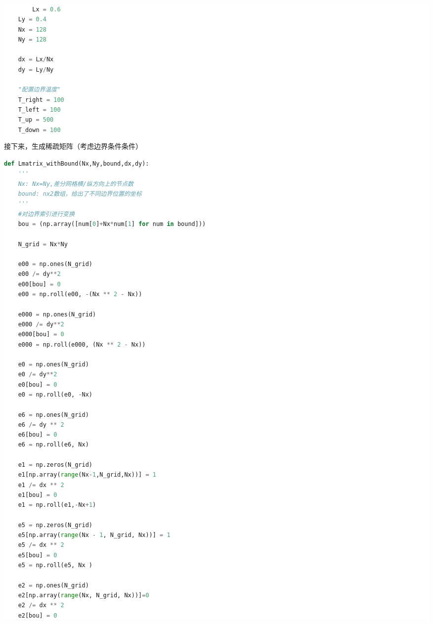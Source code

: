 ```python
		Lx = 0.6
    Ly = 0.4
    Nx = 128
    Ny = 128

    dx = Lx/Nx
    dy = Ly/Ny

    "配置边界温度"
    T_right = 100
    T_left = 100
    T_up = 500
    T_down = 100
```

接下来，生成稀疏矩阵（考虑边界条件条件）

```python
def Lmatrix_withBound(Nx,Ny,bound,dx,dy):
    '''
    Nx: Nx=Ny,差分网格横/纵方向上的节点数
    bound: nx2数组，给出了不同边界位置的坐标
    '''
    #对边界索引进行变换
    bou = (np.array([num[0]+Nx*num[1] for num in bound]))

    N_grid = Nx*Ny

    e00 = np.ones(N_grid)
    e00 /= dy**2
    e00[bou] = 0
    e00 = np.roll(e00, -(Nx ** 2 - Nx))

    e000 = np.ones(N_grid)
    e000 /= dy**2
    e000[bou] = 0
    e000 = np.roll(e000, (Nx ** 2 - Nx))

    e0 = np.ones(N_grid)
    e0 /= dy**2
    e0[bou] = 0
    e0 = np.roll(e0, -Nx)

    e6 = np.ones(N_grid)
    e6 /= dy ** 2
    e6[bou] = 0
    e6 = np.roll(e6, Nx)

    e1 = np.zeros(N_grid)
    e1[np.array(range(Nx-1,N_grid,Nx))] = 1
    e1 /= dx ** 2
    e1[bou] = 0
    e1 = np.roll(e1,-Nx+1)

    e5 = np.zeros(N_grid)
    e5[np.array(range(Nx - 1, N_grid, Nx))] = 1
    e5 /= dx ** 2
    e5[bou] = 0
    e5 = np.roll(e5, Nx )

    e2 = np.ones(N_grid)
    e2[np.array(range(Nx, N_grid, Nx))]=0
    e2 /= dx ** 2
    e2[bou] = 0
```